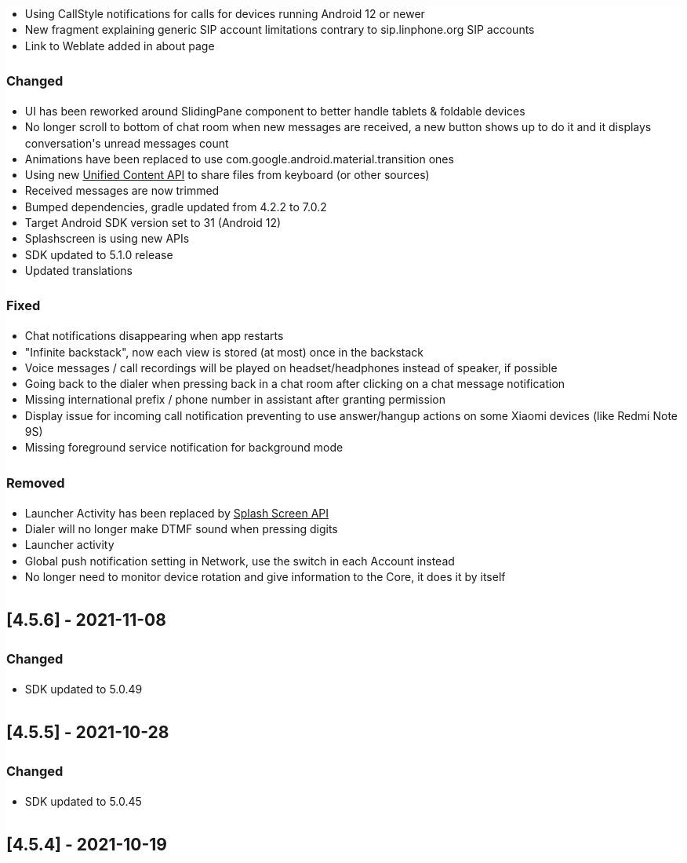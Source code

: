 - Using CallStyle notifications for calls for devices running Android 12 or newer
- New fragment explaining generic SIP account limitations contrary to sip.linphone.org SIP accounts
- Link to Weblate added in about page

### Changed
- UI has been reworked around SlidingPane component to better handle tablets & foldable devices
- No longer scroll to bottom of chat room when new messages are received, a new button shows up to do it and it displays conversation's unread messages count
- Animations have been replaced to use com.google.android.material.transition ones
- Using new [Unified Content API](https://developer.android.com/about/versions/12/features/unified-content-api) to share files from keyboard (or other sources)
- Received messages are now trimmed
- Bumped dependencies, gradle updated from 4.2.2 to 7.0.2
- Target Android SDK version set to 31 (Android	12)
- Splashscreen is using new APIs
- SDK updated to 5.1.0 release
- Updated translations

### Fixed
- Chat notifications disappearing when app restarts
- "Infinite backstack", now each view is stored (at most) once in the backstack
- Voice messages / call recordings will be played on headset/headphones instead of speaker, if possible
- Going back to the dialer when pressing back in a chat room after clicking on a chat message notification
- Missing international prefix / phone number in assistant after granting permission
- Display issue for incoming call notification preventing to use answer/hangup actions on some Xiaomi devices (like Redmi Note 9S)
- Missing foreground service notification for background mode

### Removed
- Launcher Activity has been replaced by [Splash Screen API](https://developer.android.com/reference/kotlin/androidx/core/splashscreen/SplashScreen)
- Dialer will no longer make DTMF sound when pressing digits
- Launcher activity
- Global push notification setting in Network, use the switch in each Account instead
- No longer need to monitor device rotation and give information to the Core, it does it by itself

## [4.5.6] - 2021-11-08

### Changed
- SDK updated to 5.0.49

## [4.5.5] - 2021-10-28

### Changed
- SDK updated to 5.0.45

## [4.5.4] - 2021-10-19

